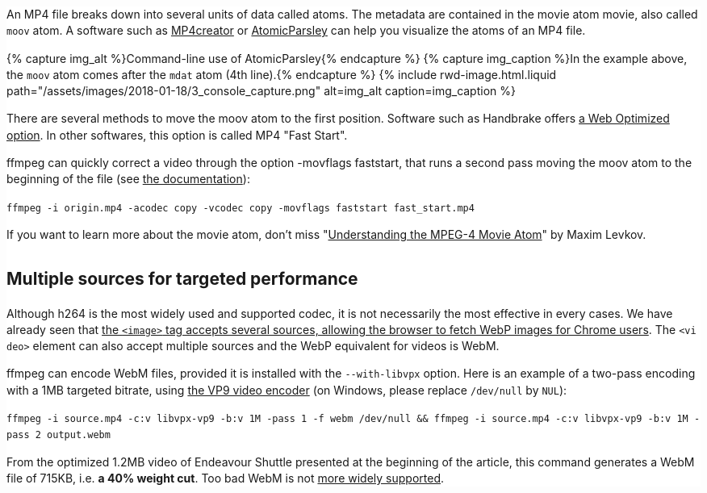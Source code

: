 An MP4 file breaks down into several units of data called atoms. The metadata
are contained in the movie atom movie, also called `moov` atom. A software such
as [MP4creator](http://mp4creator.sourceforge.net/) or
[AtomicParsley](http://atomicparsley.sourceforge.net/) can help you visualize
the atoms of an MP4 file.

{% capture img_alt %}Command-line use of AtomicParsley{% endcapture %}
{% capture img_caption %}In the example above, the `moov` atom comes after the
`mdat` atom (4th line).{% endcapture %} {% include rwd-image.html.liquid
path="/assets/images/2018-01-18/3_console_capture.png"
alt=img_alt
caption=img_caption
%}

There are several methods to move the moov atom to the first position. Software
such as Handbrake offers
[a Web Optimized option](https://handbrake.fr/docs/en/latest/advanced/web-optimised.html).
In other softwares, this option is called MP4 "Fast Start".

ffmpeg can quickly correct a video through the option -movflags faststart, that
runs a second pass moving the moov atom to the beginning of the file (see
[the documentation](https://ffmpeg.org/ffmpeg-formats.html#toc-Options-8)):

```shell
ffmpeg -i origin.mp4 -acodec copy -vcodec copy -movflags faststart fast_start.mp4
```

If you want to learn more about the movie atom, don’t miss
"[Understanding the MPEG-4 Movie Atom](http://www.adobe.com/devnet/video/articles/mp4_movie_atom.html)"
by Maxim Levkov.

## Multiple sources for targeted performance

Although h264 is the most widely used and supported codec, it is not necessarily
the most effective in every cases. We have already seen that
[the `<image>` tag accepts several sources, allowing the browser to fetch WebP images for Chrome users](/notes/2017-10-optimiser-les-images-et-reduire-leur-poids-formats-outils-et-rwd/).
The `<video>` element can also accept multiple sources and the WebP equivalent
for videos is WebM.

ffmpeg can encode WebM files, provided it is installed with the `--with-libvpx`
option. Here is an example of a two-pass encoding with a 1MB targeted bitrate,
using [the VP9 video encoder](https://trac.ffmpeg.org/wiki/Encode/VP9) (on
Windows, please replace `/dev/null` by `NUL`):

```shell
ffmpeg -i source.mp4 -c:v libvpx-vp9 -b:v 1M -pass 1 -f webm /dev/null && ffmpeg -i source.mp4 -c:v libvpx-vp9 -b:v 1M -pass 2 output.webm
```

From the optimized 1.2MB video of Endeavour Shuttle presented at the beginning
of the article, this command generates a WebM file of 715KB, i.e. **a 40% weight
cut**. Too bad WebM is not
[more widely supported](https://caniuse.com/#feat=webm).
